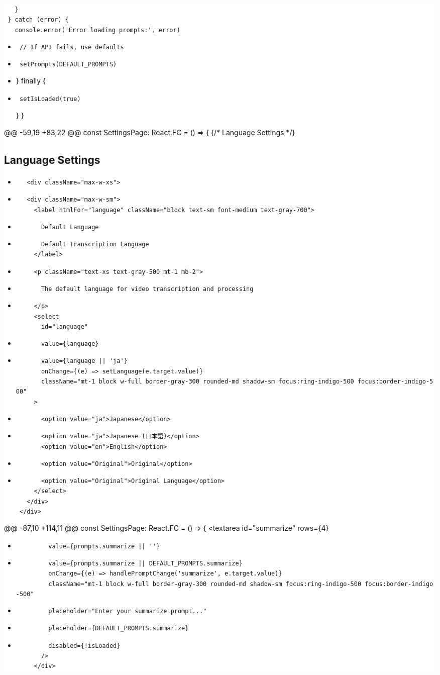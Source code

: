        }
     } catch (error) {
       console.error('Error loading prompts:', error)
+      // If API fails, use defaults
+      setPrompts(DEFAULT_PROMPTS)
+    } finally {
+      setIsLoaded(true)
     }
   }
 
@@ -59,19 +83,22 @@ const SettingsPage: React.FC = () => {
       {/* Language Settings */}
       <div className="bg-white rounded-lg shadow p-6">
         <h2 className="text-lg font-medium text-gray-900 mb-4">Language Settings</h2>
-        <div className="max-w-xs">
+        <div className="max-w-sm">
           <label htmlFor="language" className="block text-sm font-medium text-gray-700">
-            Default Language
+            Default Transcription Language
           </label>
+          <p className="text-xs text-gray-500 mt-1 mb-2">
+            The default language for video transcription and processing
+          </p>
           <select
             id="language"
-            value={language}
+            value={language || 'ja'}
             onChange={(e) => setLanguage(e.target.value)}
             className="mt-1 block w-full border-gray-300 rounded-md shadow-sm focus:ring-indigo-500 focus:border-indigo-500"
           >
-            <option value="ja">Japanese</option>
+            <option value="ja">Japanese (日本語)</option>
             <option value="en">English</option>
-            <option value="Original">Original</option>
+            <option value="Original">Original Language</option>
           </select>
         </div>
       </div>
@@ -87,10 +114,11 @@ const SettingsPage: React.FC = () => {
             <textarea
               id="summarize"
               rows={4}
-              value={prompts.summarize || ''}
+              value={prompts.summarize || DEFAULT_PROMPTS.summarize}
               onChange={(e) => handlePromptChange('summarize', e.target.value)}
               className="mt-1 block w-full border-gray-300 rounded-md shadow-sm focus:ring-indigo-500 focus:border-indigo-500"
-              placeholder="Enter your summarize prompt..."
+              placeholder={DEFAULT_PROMPTS.summarize}
+              disabled={!isLoaded}
             />
           </div>
 